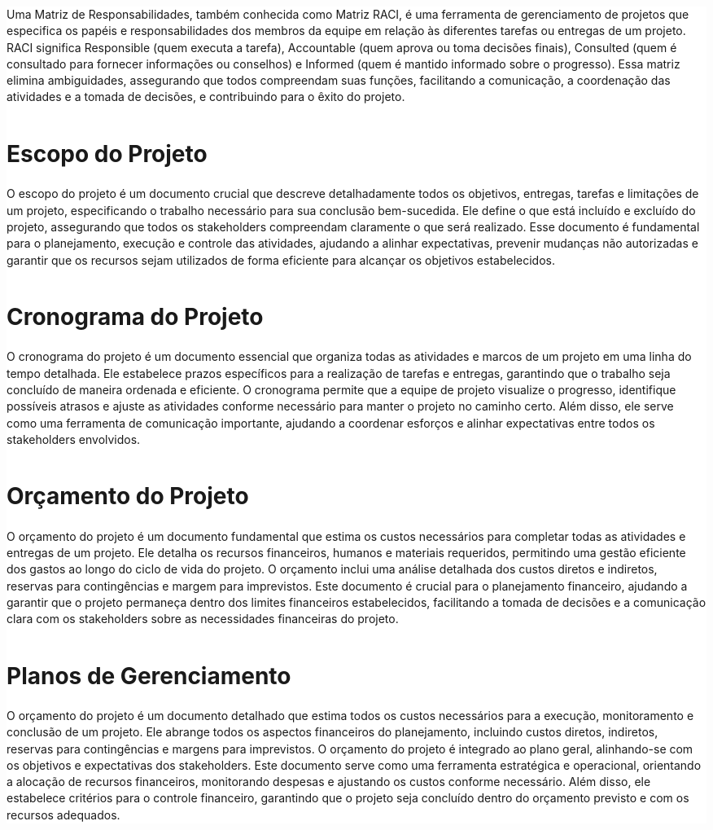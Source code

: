 Uma Matriz de Responsabilidades, também conhecida como Matriz RACI, é uma ferramenta de gerenciamento de projetos que especifica os papéis e responsabilidades dos membros da equipe em relação às diferentes tarefas ou entregas de um projeto. RACI significa Responsible (quem executa a tarefa), Accountable (quem aprova ou toma decisões finais), Consulted (quem é consultado para fornecer informações ou conselhos) e Informed (quem é mantido informado sobre o progresso). Essa matriz elimina ambiguidades, assegurando que todos compreendam suas funções, facilitando a comunicação, a coordenação das atividades e a tomada de decisões, e contribuindo para o êxito do projeto.

# Escopo do Projeto

O escopo do projeto é um documento crucial que descreve detalhadamente todos os objetivos, entregas, tarefas e limitações de um projeto, especificando o trabalho necessário para sua conclusão bem-sucedida. Ele define o que está incluído e excluído do projeto, assegurando que todos os stakeholders compreendam claramente o que será realizado. Esse documento é fundamental para o planejamento, execução e controle das atividades, ajudando a alinhar expectativas, prevenir mudanças não autorizadas e garantir que os recursos sejam utilizados de forma eficiente para alcançar os objetivos estabelecidos.

# Cronograma do Projeto

O cronograma do projeto é um documento essencial que organiza todas as atividades e marcos de um projeto em uma linha do tempo detalhada. Ele estabelece prazos específicos para a realização de tarefas e entregas, garantindo que o trabalho seja concluído de maneira ordenada e eficiente. O cronograma permite que a equipe de projeto visualize o progresso, identifique possíveis atrasos e ajuste as atividades conforme necessário para manter o projeto no caminho certo. Além disso, ele serve como uma ferramenta de comunicação importante, ajudando a coordenar esforços e alinhar expectativas entre todos os stakeholders envolvidos.

# Orçamento do Projeto

O orçamento do projeto é um documento fundamental que estima os custos necessários para completar todas as atividades e entregas de um projeto. Ele detalha os recursos financeiros, humanos e materiais requeridos, permitindo uma gestão eficiente dos gastos ao longo do ciclo de vida do projeto. O orçamento inclui uma análise detalhada dos custos diretos e indiretos, reservas para contingências e margem para imprevistos. Este documento é crucial para o planejamento financeiro, ajudando a garantir que o projeto permaneça dentro dos limites financeiros estabelecidos, facilitando a tomada de decisões e a comunicação clara com os stakeholders sobre as necessidades financeiras do projeto.

# Planos de Gerenciamento

O orçamento do projeto é um documento detalhado que estima todos os custos necessários para a execução, monitoramento e conclusão de um projeto. Ele abrange todos os aspectos financeiros do planejamento, incluindo custos diretos, indiretos, reservas para contingências e margens para imprevistos. O orçamento do projeto é integrado ao plano geral, alinhando-se com os objetivos e expectativas dos stakeholders. Este documento serve como uma ferramenta estratégica e operacional, orientando a alocação de recursos financeiros, monitorando despesas e ajustando os custos conforme necessário. Além disso, ele estabelece critérios para o controle financeiro, garantindo que o projeto seja concluído dentro do orçamento previsto e com os recursos adequados.
